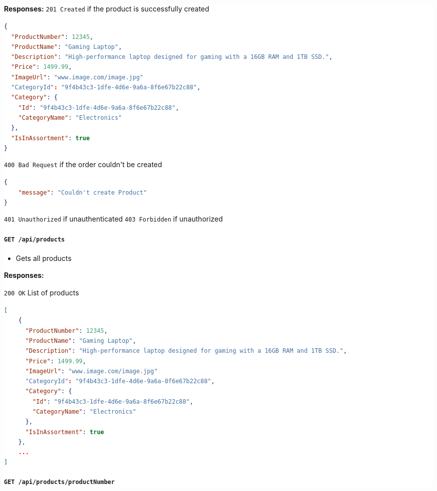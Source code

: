 **Responses:**
`201 Created` if the product is successfully created
```JSON
{
  "ProductNumber": 12345,
  "ProductName": "Gaming Laptop",
  "Description": "High-performance laptop designed for gaming with a 16GB RAM and 1TB SSD.",
  "Price": 1499.99,
  "ImageUrl": "www.image.com/image.jpg"
  "CategoryId": "9f4b43c3-1dfe-4d6e-9a6a-8f6e67b22c88",
  "Category": {
    "Id": "9f4b43c3-1dfe-4d6e-9a6a-8f6e67b22c88",
    "CategoryName": "Electronics"
  },
  "IsInAssortment": true
}
```
`400 Bad Request` if the order couldn't be created
```JSON
{
    "message": "Couldn't create Product"
}
```
`401 Unauthorized` if unauthenticated
`403 Forbidden` if unauthorized

#### `GET /api/products`

- Gets all products

**Responses:**

`200 OK` List of products
```JSON
[
    {
      "ProductNumber": 12345,
      "ProductName": "Gaming Laptop",
      "Description": "High-performance laptop designed for gaming with a 16GB RAM and 1TB SSD.",
      "Price": 1499.99,
      "ImageUrl": "www.image.com/image.jpg"
      "CategoryId": "9f4b43c3-1dfe-4d6e-9a6a-8f6e67b22c88",
      "Category": {
        "Id": "9f4b43c3-1dfe-4d6e-9a6a-8f6e67b22c88",
        "CategoryName": "Electronics"
      },
      "IsInAssortment": true
    },
    ...
]
```

#### `GET /api/products/productNumber`
